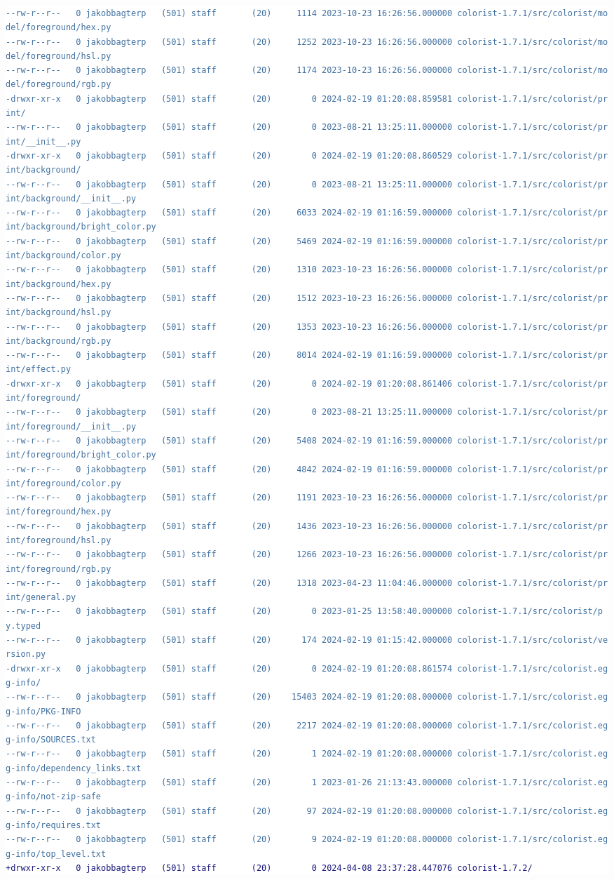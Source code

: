 ```diff
--rw-r--r--   0 jakobbagterp   (501) staff       (20)     1114 2023-10-23 16:26:56.000000 colorist-1.7.1/src/colorist/model/foreground/hex.py
--rw-r--r--   0 jakobbagterp   (501) staff       (20)     1252 2023-10-23 16:26:56.000000 colorist-1.7.1/src/colorist/model/foreground/hsl.py
--rw-r--r--   0 jakobbagterp   (501) staff       (20)     1174 2023-10-23 16:26:56.000000 colorist-1.7.1/src/colorist/model/foreground/rgb.py
-drwxr-xr-x   0 jakobbagterp   (501) staff       (20)        0 2024-02-19 01:20:08.859581 colorist-1.7.1/src/colorist/print/
--rw-r--r--   0 jakobbagterp   (501) staff       (20)        0 2023-08-21 13:25:11.000000 colorist-1.7.1/src/colorist/print/__init__.py
-drwxr-xr-x   0 jakobbagterp   (501) staff       (20)        0 2024-02-19 01:20:08.860529 colorist-1.7.1/src/colorist/print/background/
--rw-r--r--   0 jakobbagterp   (501) staff       (20)        0 2023-08-21 13:25:11.000000 colorist-1.7.1/src/colorist/print/background/__init__.py
--rw-r--r--   0 jakobbagterp   (501) staff       (20)     6033 2024-02-19 01:16:59.000000 colorist-1.7.1/src/colorist/print/background/bright_color.py
--rw-r--r--   0 jakobbagterp   (501) staff       (20)     5469 2024-02-19 01:16:59.000000 colorist-1.7.1/src/colorist/print/background/color.py
--rw-r--r--   0 jakobbagterp   (501) staff       (20)     1310 2023-10-23 16:26:56.000000 colorist-1.7.1/src/colorist/print/background/hex.py
--rw-r--r--   0 jakobbagterp   (501) staff       (20)     1512 2023-10-23 16:26:56.000000 colorist-1.7.1/src/colorist/print/background/hsl.py
--rw-r--r--   0 jakobbagterp   (501) staff       (20)     1353 2023-10-23 16:26:56.000000 colorist-1.7.1/src/colorist/print/background/rgb.py
--rw-r--r--   0 jakobbagterp   (501) staff       (20)     8014 2024-02-19 01:16:59.000000 colorist-1.7.1/src/colorist/print/effect.py
-drwxr-xr-x   0 jakobbagterp   (501) staff       (20)        0 2024-02-19 01:20:08.861406 colorist-1.7.1/src/colorist/print/foreground/
--rw-r--r--   0 jakobbagterp   (501) staff       (20)        0 2023-08-21 13:25:11.000000 colorist-1.7.1/src/colorist/print/foreground/__init__.py
--rw-r--r--   0 jakobbagterp   (501) staff       (20)     5408 2024-02-19 01:16:59.000000 colorist-1.7.1/src/colorist/print/foreground/bright_color.py
--rw-r--r--   0 jakobbagterp   (501) staff       (20)     4842 2024-02-19 01:16:59.000000 colorist-1.7.1/src/colorist/print/foreground/color.py
--rw-r--r--   0 jakobbagterp   (501) staff       (20)     1191 2023-10-23 16:26:56.000000 colorist-1.7.1/src/colorist/print/foreground/hex.py
--rw-r--r--   0 jakobbagterp   (501) staff       (20)     1436 2023-10-23 16:26:56.000000 colorist-1.7.1/src/colorist/print/foreground/hsl.py
--rw-r--r--   0 jakobbagterp   (501) staff       (20)     1266 2023-10-23 16:26:56.000000 colorist-1.7.1/src/colorist/print/foreground/rgb.py
--rw-r--r--   0 jakobbagterp   (501) staff       (20)     1318 2023-04-23 11:04:46.000000 colorist-1.7.1/src/colorist/print/general.py
--rw-r--r--   0 jakobbagterp   (501) staff       (20)        0 2023-01-25 13:58:40.000000 colorist-1.7.1/src/colorist/py.typed
--rw-r--r--   0 jakobbagterp   (501) staff       (20)      174 2024-02-19 01:15:42.000000 colorist-1.7.1/src/colorist/version.py
-drwxr-xr-x   0 jakobbagterp   (501) staff       (20)        0 2024-02-19 01:20:08.861574 colorist-1.7.1/src/colorist.egg-info/
--rw-r--r--   0 jakobbagterp   (501) staff       (20)    15403 2024-02-19 01:20:08.000000 colorist-1.7.1/src/colorist.egg-info/PKG-INFO
--rw-r--r--   0 jakobbagterp   (501) staff       (20)     2217 2024-02-19 01:20:08.000000 colorist-1.7.1/src/colorist.egg-info/SOURCES.txt
--rw-r--r--   0 jakobbagterp   (501) staff       (20)        1 2024-02-19 01:20:08.000000 colorist-1.7.1/src/colorist.egg-info/dependency_links.txt
--rw-r--r--   0 jakobbagterp   (501) staff       (20)        1 2023-01-26 21:13:43.000000 colorist-1.7.1/src/colorist.egg-info/not-zip-safe
--rw-r--r--   0 jakobbagterp   (501) staff       (20)       97 2024-02-19 01:20:08.000000 colorist-1.7.1/src/colorist.egg-info/requires.txt
--rw-r--r--   0 jakobbagterp   (501) staff       (20)        9 2024-02-19 01:20:08.000000 colorist-1.7.1/src/colorist.egg-info/top_level.txt
+drwxr-xr-x   0 jakobbagterp   (501) staff       (20)        0 2024-04-08 23:37:28.447076 colorist-1.7.2/
```